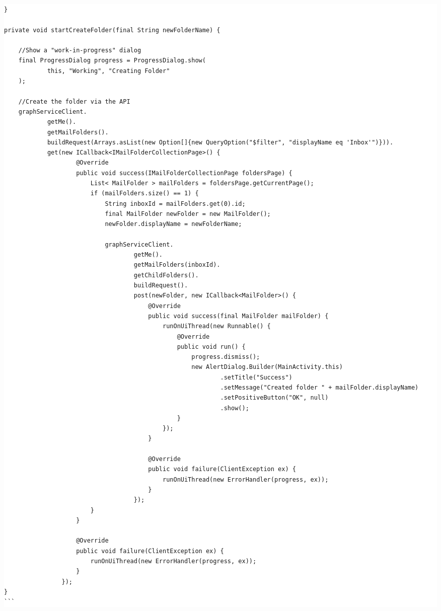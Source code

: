     }

    private void startCreateFolder(final String newFolderName) {

        //Show a "work-in-progress" dialog
        final ProgressDialog progress = ProgressDialog.show(
                this, "Working", "Creating Folder"
        );

        //Create the folder via the API
        graphServiceClient.
                getMe().
                getMailFolders().
                buildRequest(Arrays.asList(new Option[]{new QueryOption("$filter", "displayName eq 'Inbox'")})).
                get(new ICallback<IMailFolderCollectionPage>() {
                        @Override
                        public void success(IMailFolderCollectionPage foldersPage) {
                            List< MailFolder > mailFolders = foldersPage.getCurrentPage();
                            if (mailFolders.size() == 1) {
                                String inboxId = mailFolders.get(0).id;
                                final MailFolder newFolder = new MailFolder();
                                newFolder.displayName = newFolderName;

                                graphServiceClient.
                                        getMe().
                                        getMailFolders(inboxId).
                                        getChildFolders().
                                        buildRequest().
                                        post(newFolder, new ICallback<MailFolder>() {
                                            @Override
                                            public void success(final MailFolder mailFolder) {
                                                runOnUiThread(new Runnable() {
                                                    @Override
                                                    public void run() {
                                                        progress.dismiss();
                                                        new AlertDialog.Builder(MainActivity.this)
                                                                .setTitle("Success")
                                                                .setMessage("Created folder " + mailFolder.displayName)
                                                                .setPositiveButton("OK", null)
                                                                .show();
                                                    }
                                                });
                                            }

                                            @Override
                                            public void failure(ClientException ex) {
                                                runOnUiThread(new ErrorHandler(progress, ex));
                                            }
                                        });
                            }
                        }

                        @Override
                        public void failure(ClientException ex) {
                            runOnUiThread(new ErrorHandler(progress, ex));
                        }
                    });
    }
    ```
